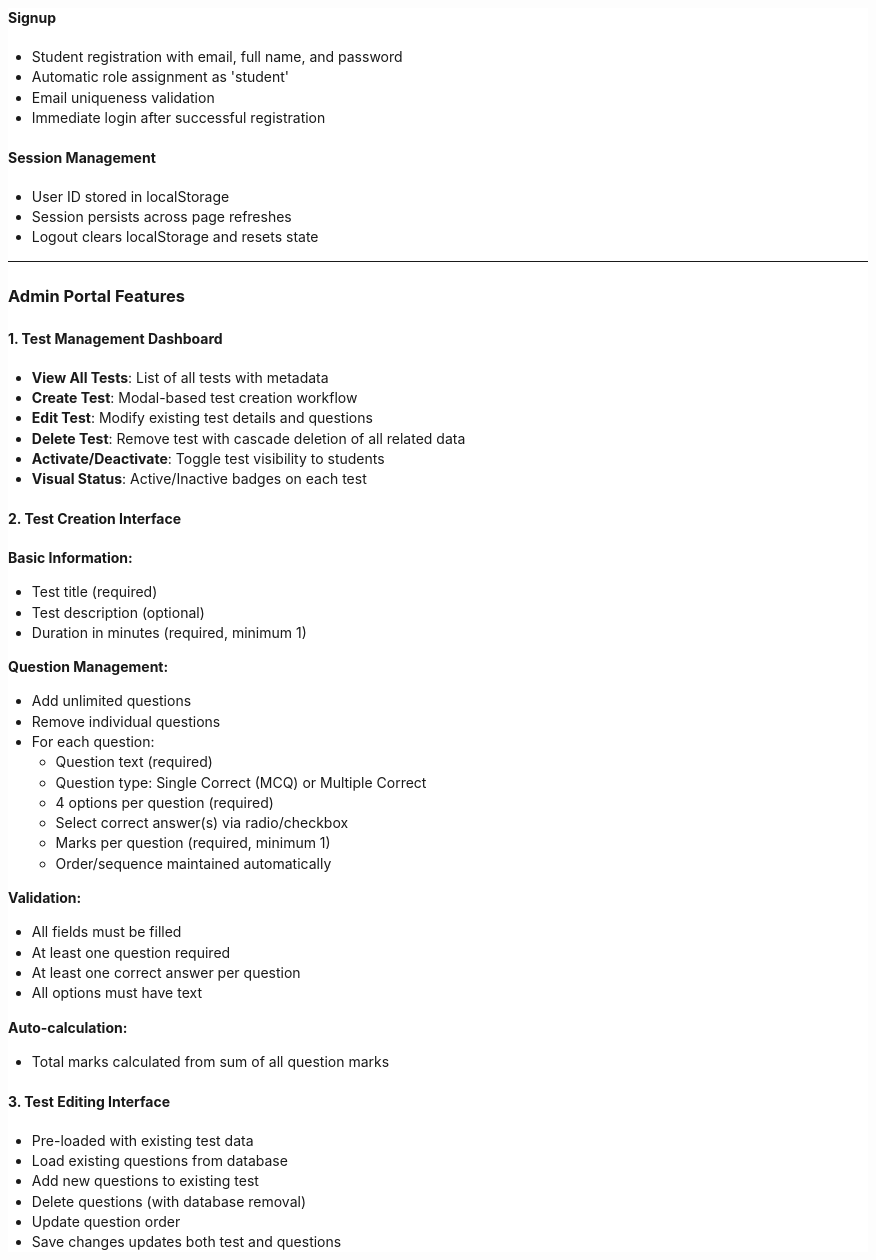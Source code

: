 #### Signup
- Student registration with email, full name, and password
- Automatic role assignment as 'student'
- Email uniqueness validation
- Immediate login after successful registration

#### Session Management
- User ID stored in localStorage
- Session persists across page refreshes
- Logout clears localStorage and resets state

---

### Admin Portal Features

#### 1. Test Management Dashboard
- **View All Tests**: List of all tests with metadata
- **Create Test**: Modal-based test creation workflow
- **Edit Test**: Modify existing test details and questions
- **Delete Test**: Remove test with cascade deletion of all related data
- **Activate/Deactivate**: Toggle test visibility to students
- **Visual Status**: Active/Inactive badges on each test

#### 2. Test Creation Interface
**Basic Information:**
- Test title (required)
- Test description (optional)
- Duration in minutes (required, minimum 1)

**Question Management:**
- Add unlimited questions
- Remove individual questions
- For each question:
  - Question text (required)
  - Question type: Single Correct (MCQ) or Multiple Correct
  - 4 options per question (required)
  - Select correct answer(s) via radio/checkbox
  - Marks per question (required, minimum 1)
  - Order/sequence maintained automatically

**Validation:**
- All fields must be filled
- At least one question required
- At least one correct answer per question
- All options must have text

**Auto-calculation:**
- Total marks calculated from sum of all question marks

#### 3. Test Editing Interface
- Pre-loaded with existing test data
- Load existing questions from database
- Add new questions to existing test
- Delete questions (with database removal)
- Update question order
- Save changes updates both test and questions

